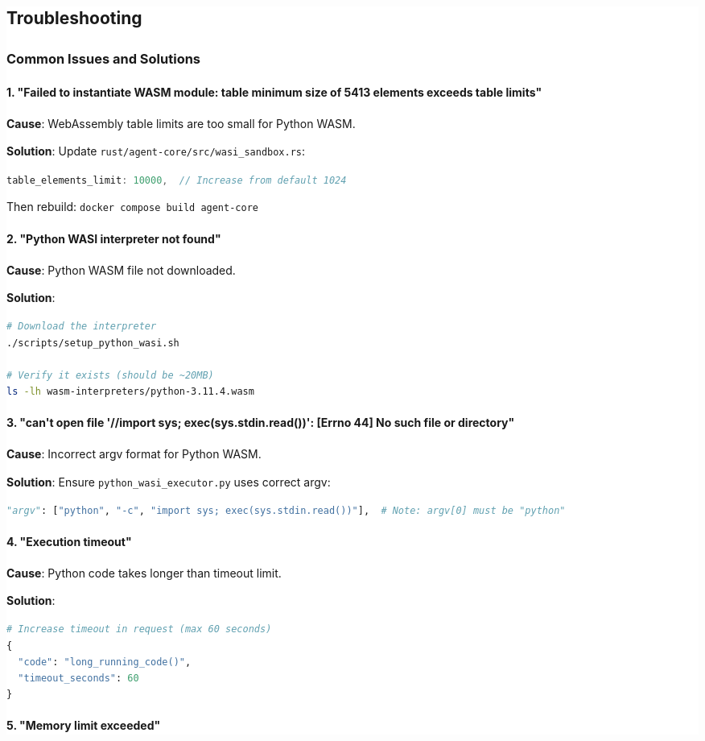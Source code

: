 ## Troubleshooting

### Common Issues and Solutions

#### 1. "Failed to instantiate WASM module: table minimum size of 5413 elements exceeds table limits"

**Cause**: WebAssembly table limits are too small for Python WASM.

**Solution**: Update `rust/agent-core/src/wasi_sandbox.rs`:

```rust
table_elements_limit: 10000,  // Increase from default 1024
```

Then rebuild: `docker compose build agent-core`

#### 2. "Python WASI interpreter not found"

**Cause**: Python WASM file not downloaded.

**Solution**:

```bash
# Download the interpreter
./scripts/setup_python_wasi.sh

# Verify it exists (should be ~20MB)
ls -lh wasm-interpreters/python-3.11.4.wasm
```

#### 3. "can't open file '//import sys; exec(sys.stdin.read())': [Errno 44] No such file or directory"

**Cause**: Incorrect argv format for Python WASM.

**Solution**: Ensure `python_wasi_executor.py` uses correct argv:

```python
"argv": ["python", "-c", "import sys; exec(sys.stdin.read())"],  # Note: argv[0] must be "python"
```

#### 4. "Execution timeout"

**Cause**: Python code takes longer than timeout limit.

**Solution**:

```python
# Increase timeout in request (max 60 seconds)
{
  "code": "long_running_code()",
  "timeout_seconds": 60
}
```

#### 5. "Memory limit exceeded"
